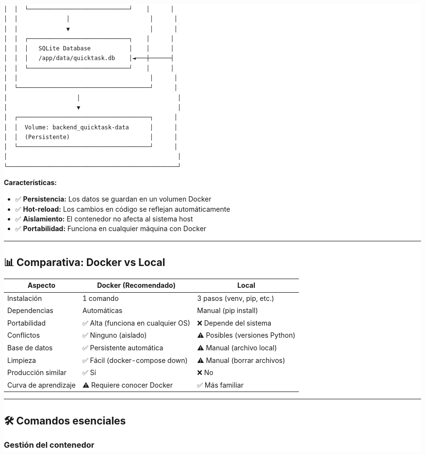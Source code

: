 ```
│  │  └─────────────────────────────┘    │      │
│  │              │                       │      │
│  │              ▼                       │      │
│  │  ┌─────────────────────────────┐    │      │
│  │  │   SQLite Database           │    │      │
│  │  │   /app/data/quicktask.db    │◄───┼──────┤
│  │  └─────────────────────────────┘    │      │
│  │                                      │      │
│  └──────────────────────────────────────┘      │
│                    │                            │
│                    ▼                            │
│  ┌──────────────────────────────────────┐      │
│  │  Volume: backend_quicktask-data      │      │
│  │  (Persistente)                       │      │
│  └──────────────────────────────────────┘      │
│                                                 │
└─────────────────────────────────────────────────┘
```

**Características:**
- ✅ **Persistencia:** Los datos se guardan en un volumen Docker
- ✅ **Hot-reload:** Los cambios en código se reflejan automáticamente
- ✅ **Aislamiento:** El contenedor no afecta al sistema host
- ✅ **Portabilidad:** Funciona en cualquier máquina con Docker

---

## 📊 Comparativa: Docker vs Local

| Aspecto              | Docker (Recomendado)            | Local                           |
|----------------------|---------------------------------|---------------------------------|
| Instalación          | 1 comando                       | 3 pasos (venv, pip, etc.)       |
| Dependencias         | Automáticas                     | Manual (pip install)            |
| Portabilidad         | ✅ Alta (funciona en cualquier OS)| ❌ Depende del sistema         |
| Conflictos           | ✅ Ninguno (aislado)            | ⚠️ Posibles (versiones Python)  |
| Base de datos        | ✅ Persistente automática       | ⚠️ Manual (archivo local)       |
| Limpieza             | ✅ Fácil (docker-compose down)  | ⚠️ Manual (borrar archivos)     |
| Producción similar   | ✅ Sí                           | ❌ No                           |
| Curva de aprendizaje | ⚠️ Requiere conocer Docker      | ✅ Más familiar                 |

---

## 🛠️ Comandos esenciales

### Gestión del contenedor
